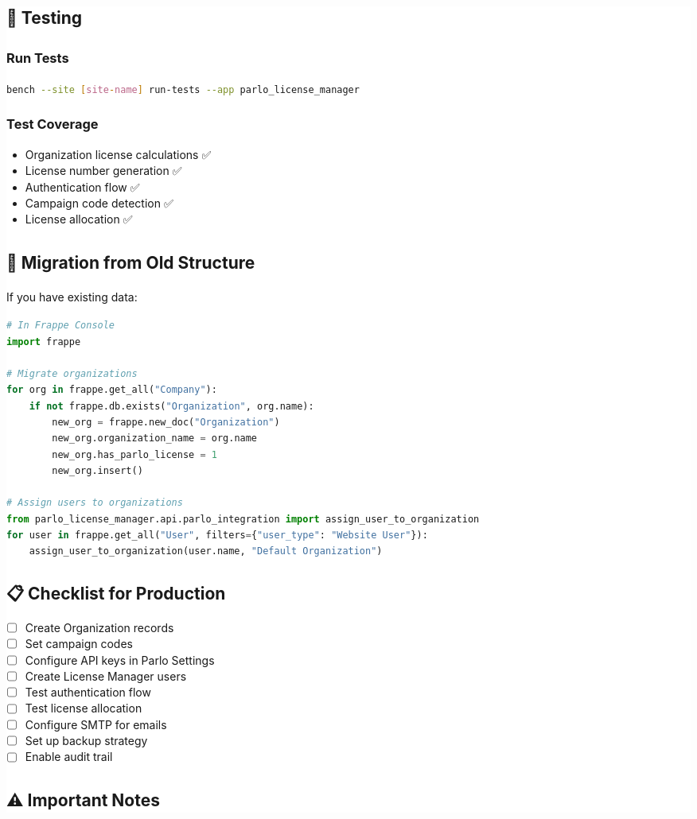 ## 🧪 Testing

### Run Tests
```bash
bench --site [site-name] run-tests --app parlo_license_manager
```

### Test Coverage
- Organization license calculations ✅
- License number generation ✅
- Authentication flow ✅
- Campaign code detection ✅
- License allocation ✅

## 🚀 Migration from Old Structure

If you have existing data:

```python
# In Frappe Console
import frappe

# Migrate organizations
for org in frappe.get_all("Company"):
    if not frappe.db.exists("Organization", org.name):
        new_org = frappe.new_doc("Organization")
        new_org.organization_name = org.name
        new_org.has_parlo_license = 1
        new_org.insert()

# Assign users to organizations
from parlo_license_manager.api.parlo_integration import assign_user_to_organization
for user in frappe.get_all("User", filters={"user_type": "Website User"}):
    assign_user_to_organization(user.name, "Default Organization")
```

## 📋 Checklist for Production

- [ ] Create Organization records
- [ ] Set campaign codes
- [ ] Configure API keys in Parlo Settings
- [ ] Create License Manager users
- [ ] Test authentication flow
- [ ] Test license allocation
- [ ] Configure SMTP for emails
- [ ] Set up backup strategy
- [ ] Enable audit trail

## ⚠️ Important Notes
